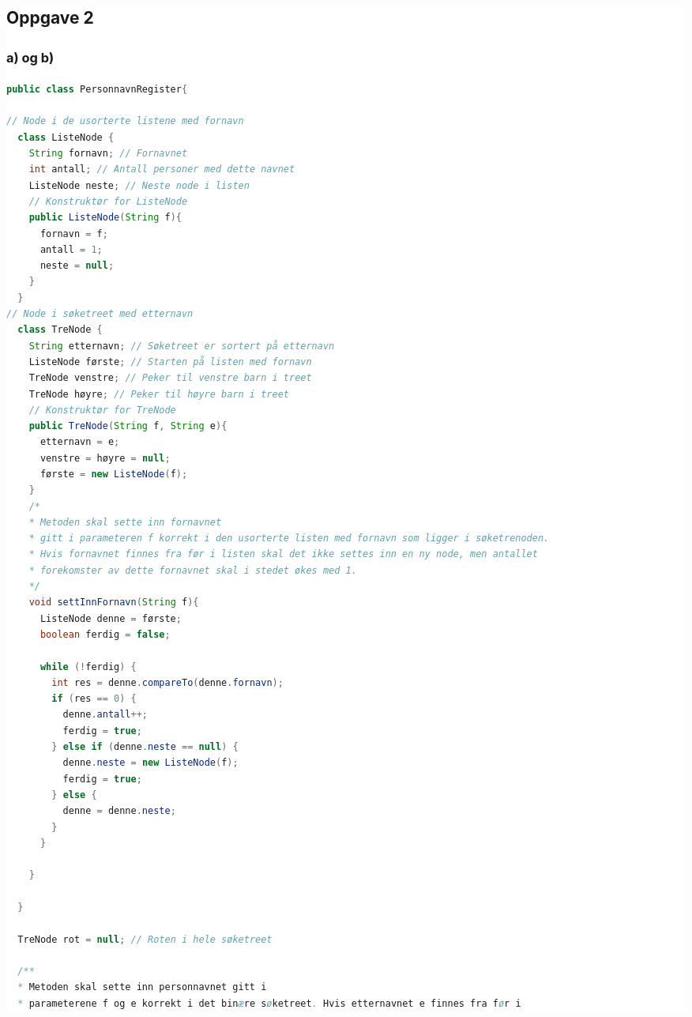 
## Oppgave 2

### a) og b)
```java
public class PersonnavnRegister{

// Node i de usorterte listene med fornavn
  class ListeNode {
    String fornavn; // Fornavnet
    int antall; // Antall personer med dette navnet
    ListeNode neste; // Neste node i listen
    // Konstruktør for ListeNode
    public ListeNode(String f){
      fornavn = f;
      antall = 1;
      neste = null;
    }
  }
// Node i søketreet med etternavn
  class TreNode {
    String etternavn; // Søketreet er sortert på etternavn
    ListeNode første; // Starten på listen med fornavn
    TreNode venstre; // Peker til venstre barn i treet
    TreNode høyre; // Peker til høyre barn i treet
    // Konstruktør for TreNode
    public TreNode(String f, String e){
      etternavn = e;
      venstre = høyre = null;
      første = new ListeNode(f);
    }
    /*
    * Metoden skal sette inn fornavnet
    * gitt i parameteren f korrekt i den usorterte listen med fornavn som ligger i søketrenoden.
    * Hvis fornavnet finnes fra før i listen skal det ikke settes inn en ny node, men antallet
    * forekomster av dette fornavnet skal i stedet økes med 1.
    */
    void settInnFornavn(String f){
      ListeNode denne = første;
      boolean ferdig = false;

      while (!ferdig) {
        int res = denne.compareTo(denne.fornavn);
        if (res == 0) {
          denne.antall++;
          ferdig = true;
        } else if (denne.neste == null) {
          denne.neste = new ListeNode(f);
          ferdig = true;
        } else {
          denne = denne.neste;
        }
      }

    }

  }

  TreNode rot = null; // Roten i hele søketreet

  /**
  * Metoden skal sette inn personnavnet gitt i
  * parameterene f og e korrekt i det binære søketreet. Hvis etternavnet e finnes fra før i
```